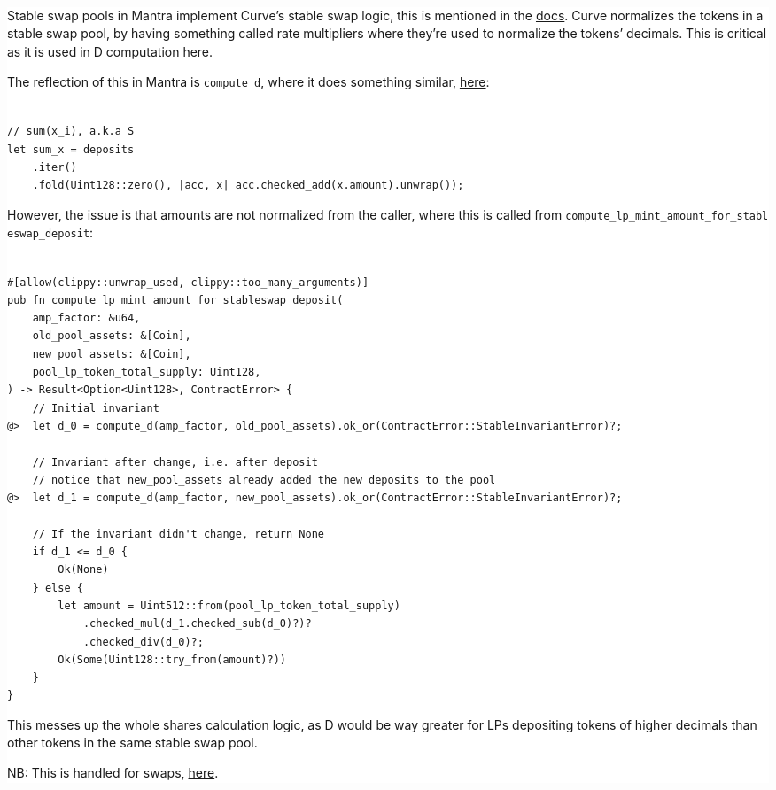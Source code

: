 Stable swap pools in Mantra implement Curve’s stable swap logic, this is mentioned in the [docs](https://docs.mantrachain.io/mantra-smart-contracts/mantra_dex/pool-manager#stableswap). Curve normalizes the tokens in a stable swap pool, by having something called rate multipliers where they’re used to normalize the tokens’ decimals. This is critical as it is used in D computation [here](https://github.com/curvefi/stableswap-ng/blob/main/contracts/main/CurveStableSwapNG.vy#L1090-L1091).

The reflection of this in Mantra is `compute_d`, where it does something similar, [here](https://github.com/code-423n4/2024-11-mantra-dex/blob/main/contracts/pool-manager/src/helpers.rs#L714-L716):

```

// sum(x_i), a.k.a S
let sum_x = deposits
    .iter()
    .fold(Uint128::zero(), |acc, x| acc.checked_add(x.amount).unwrap());

```

However, the issue is that amounts are not normalized from the caller, where this is called from `compute_lp_mint_amount_for_stableswap_deposit`:

```

#[allow(clippy::unwrap_used, clippy::too_many_arguments)]
pub fn compute_lp_mint_amount_for_stableswap_deposit(
    amp_factor: &u64,
    old_pool_assets: &[Coin],
    new_pool_assets: &[Coin],
    pool_lp_token_total_supply: Uint128,
) -> Result<Option<Uint128>, ContractError> {
    // Initial invariant
@>  let d_0 = compute_d(amp_factor, old_pool_assets).ok_or(ContractError::StableInvariantError)?;

    // Invariant after change, i.e. after deposit
    // notice that new_pool_assets already added the new deposits to the pool
@>  let d_1 = compute_d(amp_factor, new_pool_assets).ok_or(ContractError::StableInvariantError)?;

    // If the invariant didn't change, return None
    if d_1 <= d_0 {
        Ok(None)
    } else {
        let amount = Uint512::from(pool_lp_token_total_supply)
            .checked_mul(d_1.checked_sub(d_0)?)?
            .checked_div(d_0)?;
        Ok(Some(Uint128::try_from(amount)?))
    }
}

```

This messes up the whole shares calculation logic, as D would be way greater for LPs depositing tokens of higher decimals than other tokens in the same stable swap pool.

NB: This is handled for swaps, [here](https://github.com/code-423n4/2024-11-mantra-dex/blob/main/contracts/pool-manager/src/helpers.rs#L196-L198).
